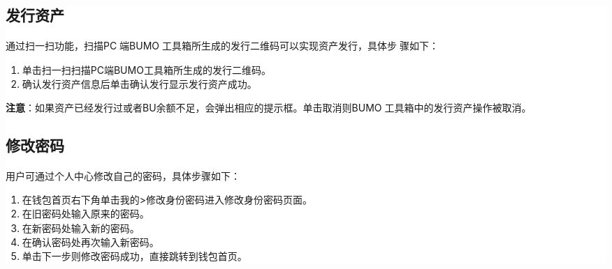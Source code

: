 ## 发行资产

通过扫一扫功能，扫描PC 端BUMO 工具箱所生成的发行二维码可以实现资产发行，具体步
骤如下：
1. 单击扫一扫扫描PC端BUMO工具箱所生成的发行二维码。
2. 确认发行资产信息后单击确认发行显示发行资产成功。

**注意**：如果资产已经发行过或者BU余额不足，会弹出相应的提示框。单击取消则BUMO 工具箱中的发行资产操作被取消。

## 修改密码

用户可通过个人中心修改自己的密码，具体步骤如下：
1. 在钱包首页右下角单击我的>修改身份密码进入修改身份密码页面。
2. 在旧密码处输入原来的密码。
3. 在新密码处输入新的密码。
4. 在确认密码处再次输入新密码。
5. 单击下一步则修改密码成功，直接跳转到钱包首页。    
